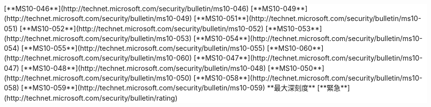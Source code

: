 </td>
<td style="border:1px solid black;">
[**MS10-046**](http://technet.microsoft.com/security/bulletin/ms10-046)
</td>
<td style="border:1px solid black;">
[**MS10-049**](http://technet.microsoft.com/security/bulletin/ms10-049)
</td>
<td style="border:1px solid black;">
[**MS10-051**](http://technet.microsoft.com/security/bulletin/ms10-051)
</td>
<td style="border:1px solid black;">
[**MS10-052**](http://technet.microsoft.com/security/bulletin/ms10-052)
</td>
<td style="border:1px solid black;">
[**MS10-053**](http://technet.microsoft.com/security/bulletin/ms10-053)
</td>
<td style="border:1px solid black;">
[**MS10-054**](http://technet.microsoft.com/security/bulletin/ms10-054)
</td>
<td style="border:1px solid black;">
[**MS10-055**](http://technet.microsoft.com/security/bulletin/ms10-055)
</td>
<td style="border:1px solid black;">
[**MS10-060**](http://technet.microsoft.com/security/bulletin/ms10-060)
</td>
<td style="border:1px solid black;">
[**MS10-047**](http://technet.microsoft.com/security/bulletin/ms10-047)
</td>
<td style="border:1px solid black;">
[**MS10-048**](http://technet.microsoft.com/security/bulletin/ms10-048)
</td>
<td style="border:1px solid black;">
[**MS10-050**](http://technet.microsoft.com/security/bulletin/ms10-050)
</td>
<td style="border:1px solid black;">
[**MS10-058**](http://technet.microsoft.com/security/bulletin/ms10-058)
</td>
<td style="border:1px solid black;">
[**MS10-059**](http://technet.microsoft.com/security/bulletin/ms10-059)
</td>
</tr>
<tr class="alternateRow">
<td style="border:1px solid black;">
**最大深刻度**
</td>
<td style="border:1px solid black;">
[**緊急**](http://technet.microsoft.com/security/bulletin/rating)
</td>
<td style="border:1px solid black;">
